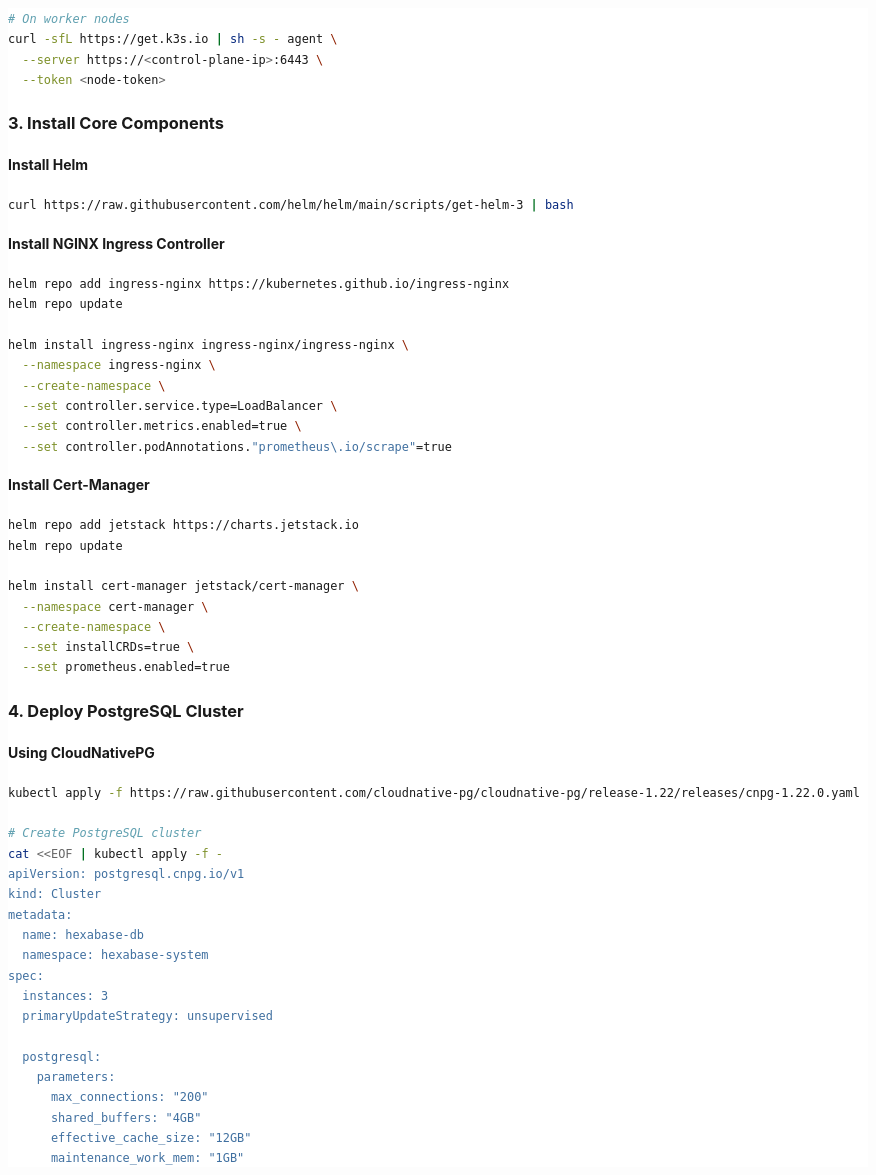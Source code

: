```bash
# On worker nodes
curl -sfL https://get.k3s.io | sh -s - agent \
  --server https://<control-plane-ip>:6443 \
  --token <node-token>
```

### 3. Install Core Components

#### Install Helm

```bash
curl https://raw.githubusercontent.com/helm/helm/main/scripts/get-helm-3 | bash
```

#### Install NGINX Ingress Controller

```bash
helm repo add ingress-nginx https://kubernetes.github.io/ingress-nginx
helm repo update

helm install ingress-nginx ingress-nginx/ingress-nginx \
  --namespace ingress-nginx \
  --create-namespace \
  --set controller.service.type=LoadBalancer \
  --set controller.metrics.enabled=true \
  --set controller.podAnnotations."prometheus\.io/scrape"=true
```

#### Install Cert-Manager

```bash
helm repo add jetstack https://charts.jetstack.io
helm repo update

helm install cert-manager jetstack/cert-manager \
  --namespace cert-manager \
  --create-namespace \
  --set installCRDs=true \
  --set prometheus.enabled=true
```

### 4. Deploy PostgreSQL Cluster

#### Using CloudNativePG

```bash
kubectl apply -f https://raw.githubusercontent.com/cloudnative-pg/cloudnative-pg/release-1.22/releases/cnpg-1.22.0.yaml

# Create PostgreSQL cluster
cat <<EOF | kubectl apply -f -
apiVersion: postgresql.cnpg.io/v1
kind: Cluster
metadata:
  name: hexabase-db
  namespace: hexabase-system
spec:
  instances: 3
  primaryUpdateStrategy: unsupervised
  
  postgresql:
    parameters:
      max_connections: "200"
      shared_buffers: "4GB"
      effective_cache_size: "12GB"
      maintenance_work_mem: "1GB"
```